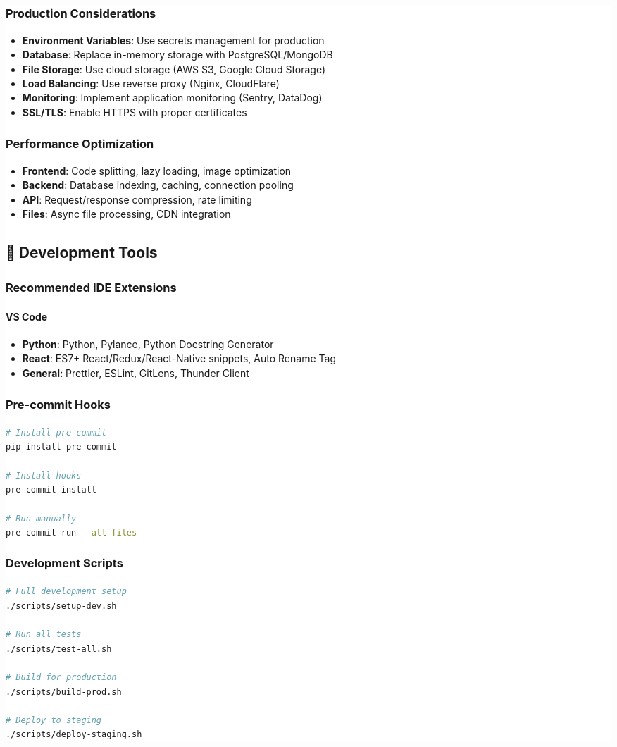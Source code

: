 ### Production Considerations

- **Environment Variables**: Use secrets management for production
- **Database**: Replace in-memory storage with PostgreSQL/MongoDB
- **File Storage**: Use cloud storage (AWS S3, Google Cloud Storage)
- **Load Balancing**: Use reverse proxy (Nginx, CloudFlare)
- **Monitoring**: Implement application monitoring (Sentry, DataDog)
- **SSL/TLS**: Enable HTTPS with proper certificates

### Performance Optimization

- **Frontend**: Code splitting, lazy loading, image optimization
- **Backend**: Database indexing, caching, connection pooling
- **API**: Request/response compression, rate limiting
- **Files**: Async file processing, CDN integration

## 🔧 Development Tools

### Recommended IDE Extensions

#### VS Code
- **Python**: Python, Pylance, Python Docstring Generator
- **React**: ES7+ React/Redux/React-Native snippets, Auto Rename Tag
- **General**: Prettier, ESLint, GitLens, Thunder Client

### Pre-commit Hooks
```bash
# Install pre-commit
pip install pre-commit

# Install hooks
pre-commit install

# Run manually
pre-commit run --all-files
```

### Development Scripts

```bash
# Full development setup
./scripts/setup-dev.sh

# Run all tests
./scripts/test-all.sh

# Build for production
./scripts/build-prod.sh

# Deploy to staging
./scripts/deploy-staging.sh
```
